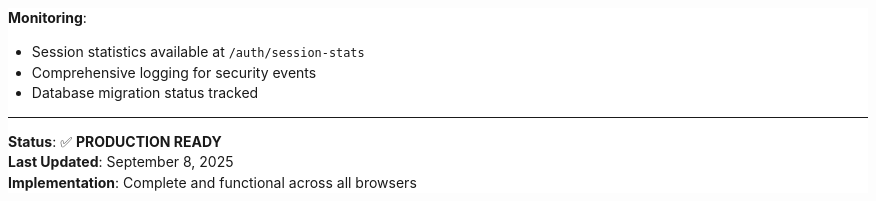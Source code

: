 **Monitoring**:
- Session statistics available at `/auth/session-stats`
- Comprehensive logging for security events
- Database migration status tracked

---

**Status**: ✅ **PRODUCTION READY**  
**Last Updated**: September 8, 2025  
**Implementation**: Complete and functional across all browsers
